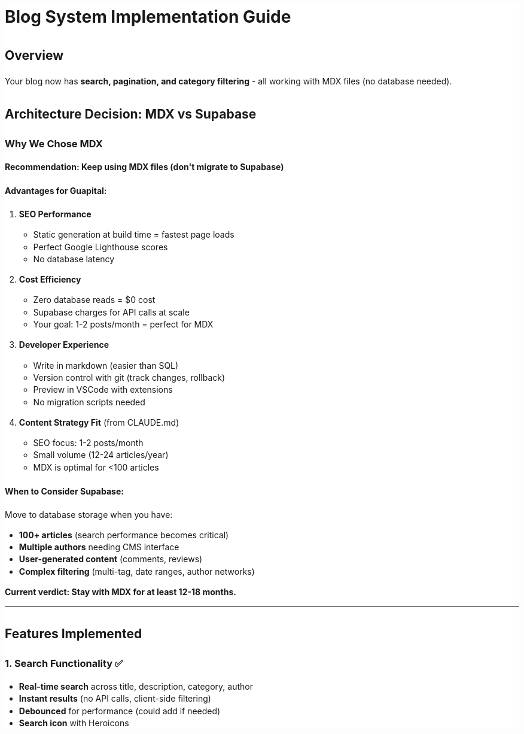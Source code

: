# Blog System Implementation Guide

## Overview

Your blog now has **search, pagination, and category filtering** - all working with MDX files (no database needed).

## Architecture Decision: MDX vs Supabase

### Why We Chose MDX

**Recommendation: Keep using MDX files (don't migrate to Supabase)**

#### Advantages for Guapital:

1. **SEO Performance**
   - Static generation at build time = fastest page loads
   - Perfect Google Lighthouse scores
   - No database latency

2. **Cost Efficiency**
   - Zero database reads = $0 cost
   - Supabase charges for API calls at scale
   - Your goal: 1-2 posts/month = perfect for MDX

3. **Developer Experience**
   - Write in markdown (easier than SQL)
   - Version control with git (track changes, rollback)
   - Preview in VSCode with extensions
   - No migration scripts needed

4. **Content Strategy Fit** (from CLAUDE.md)
   - SEO focus: 1-2 posts/month
   - Small volume (12-24 articles/year)
   - MDX is optimal for <100 articles

#### When to Consider Supabase:

Move to database storage when you have:
- **100+ articles** (search performance becomes critical)
- **Multiple authors** needing CMS interface
- **User-generated content** (comments, reviews)
- **Complex filtering** (multi-tag, date ranges, author networks)

**Current verdict: Stay with MDX for at least 12-18 months.**

---

## Features Implemented

### 1. Search Functionality ✅
- **Real-time search** across title, description, category, author
- **Instant results** (no API calls, client-side filtering)
- **Debounced** for performance (could add if needed)
- **Search icon** with Heroicons
